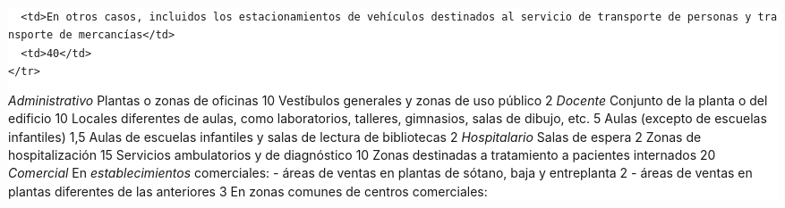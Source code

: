       <td>En otros casos, incluidos los estacionamientos de vehículos destinados al servicio de transporte de personas y transporte de mercancías</td>
      <td>40</td>
    </tr>
<tr>
      <td rowspan="2"><i>Administrativo</i></td>
      <td>Plantas o zonas de oficinas</td>
      <td>10</td>
    </tr>
<tr>
      <td>Vestíbulos generales y zonas de uso público</td>
      <td>2</td>
    </tr>
<tr>
      <td rowspan="4"><i>Docente</i></td>
      <td>Conjunto de la planta o del edificio</td>
      <td>10</td>
    </tr>
<tr>
      <td>Locales diferentes de aulas, como laboratorios, talleres, gimnasios, salas de dibujo, etc.</td>
      <td>5</td>
    </tr>
<tr>
      <td>Aulas (excepto de escuelas infantiles)</td>
      <td>1,5</td>
    </tr>
<tr>
      <td>Aulas de escuelas infantiles y salas de lectura de bibliotecas</td>
      <td>2</td>
    </tr>
<tr>
      <td rowspan="4"><i>Hospitalario</i></td>
      <td>Salas de espera</td>
      <td>2</td>
    </tr>
<tr>
      <td>Zonas de hospitalización</td>
      <td>15</td>
    </tr>
<tr>
      <td>Servicios ambulatorios y de diagnóstico</td>
      <td>10</td>
    </tr>
<tr>
      <td>Zonas destinadas a tratamiento a pacientes internados</td>
      <td>20</td>
    </tr>
<tr>
      <td rowspan="9"><i>Comercial</i></td>
      <td>En <i>establecimientos</i> comerciales:</td>
      <td></td>
    </tr>
<tr>
      <td>- áreas de ventas en plantas de sótano, baja y entreplanta</td>
      <td>2</td>
    </tr>
<tr>
      <td>- áreas de ventas en plantas diferentes de las anteriores</td>
      <td>3</td>
    </tr>
<tr>
      <td>En zonas comunes de centros comerciales:</td>
      <td></td>
    </tr>